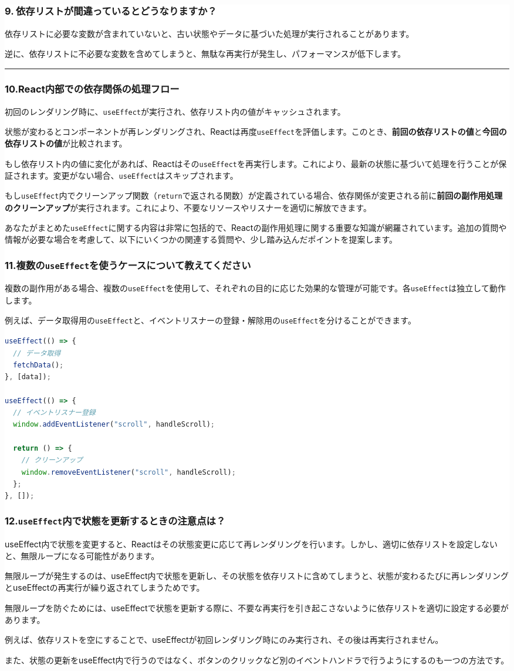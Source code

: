 ### 9. **依存リストが間違っているとどうなりますか？**
依存リストに必要な変数が含まれていないと、古い状態やデータに基づいた処理が実行されることがあります。

逆に、依存リストに不必要な変数を含めてしまうと、無駄な再実行が発生し、パフォーマンスが低下します。

---

### 10.React内部での依存関係の処理フロー

初回のレンダリング時に、`useEffect`が実行され、依存リスト内の値がキャッシュされます。

状態が変わるとコンポーネントが再レンダリングされ、Reactは再度`useEffect`を評価します。このとき、**前回の依存リストの値**と**今回の依存リストの値**が比較されます。

もし依存リスト内の値に変化があれば、Reactはその`useEffect`を再実行します。これにより、最新の状態に基づいて処理を行うことが保証されます。変更がない場合、`useEffect`はスキップされます。

もし`useEffect`内でクリーンアップ関数（`return`で返される関数）が定義されている場合、依存関係が変更される前に**前回の副作用処理のクリーンアップ**が実行されます。これにより、不要なリソースやリスナーを適切に解放できます。

あなたがまとめた`useEffect`に関する内容は非常に包括的で、Reactの副作用処理に関する重要な知識が網羅されています。追加の質問や情報が必要な場合を考慮して、以下にいくつかの関連する質問や、少し踏み込んだポイントを提案します。

### 11.複数の`useEffect`を使うケースについて教えてください

複数の副作用がある場合、複数の`useEffect`を使用して、それぞれの目的に応じた効果的な管理が可能です。各`useEffect`は独立して動作します。

例えば、データ取得用の`useEffect`と、イベントリスナーの登録・解除用の`useEffect`を分けることができます。

```jsx
useEffect(() => {
  // データ取得
  fetchData();
}, [data]);

useEffect(() => {
  // イベントリスナー登録
  window.addEventListener("scroll", handleScroll);

  return () => {
    // クリーンアップ
    window.removeEventListener("scroll", handleScroll);
  };
}, []);
```

### 12.`useEffect`内で状態を更新するときの注意点は？

useEffect内で状態を変更すると、Reactはその状態変更に応じて再レンダリングを行います。しかし、適切に依存リストを設定しないと、無限ループになる可能性があります。

無限ループが発生するのは、useEffect内で状態を更新し、その状態を依存リストに含めてしまうと、状態が変わるたびに再レンダリングとuseEffectの再実行が繰り返されてしまうためです。

無限ループを防ぐためには、useEffectで状態を更新する際に、不要な再実行を引き起こさないように依存リストを適切に設定する必要があります。

例えば、依存リストを空にすることで、useEffectが初回レンダリング時にのみ実行され、その後は再実行されません。

また、状態の更新をuseEffect内で行うのではなく、ボタンのクリックなど別のイベントハンドラで行うようにするのも一つの方法です。

